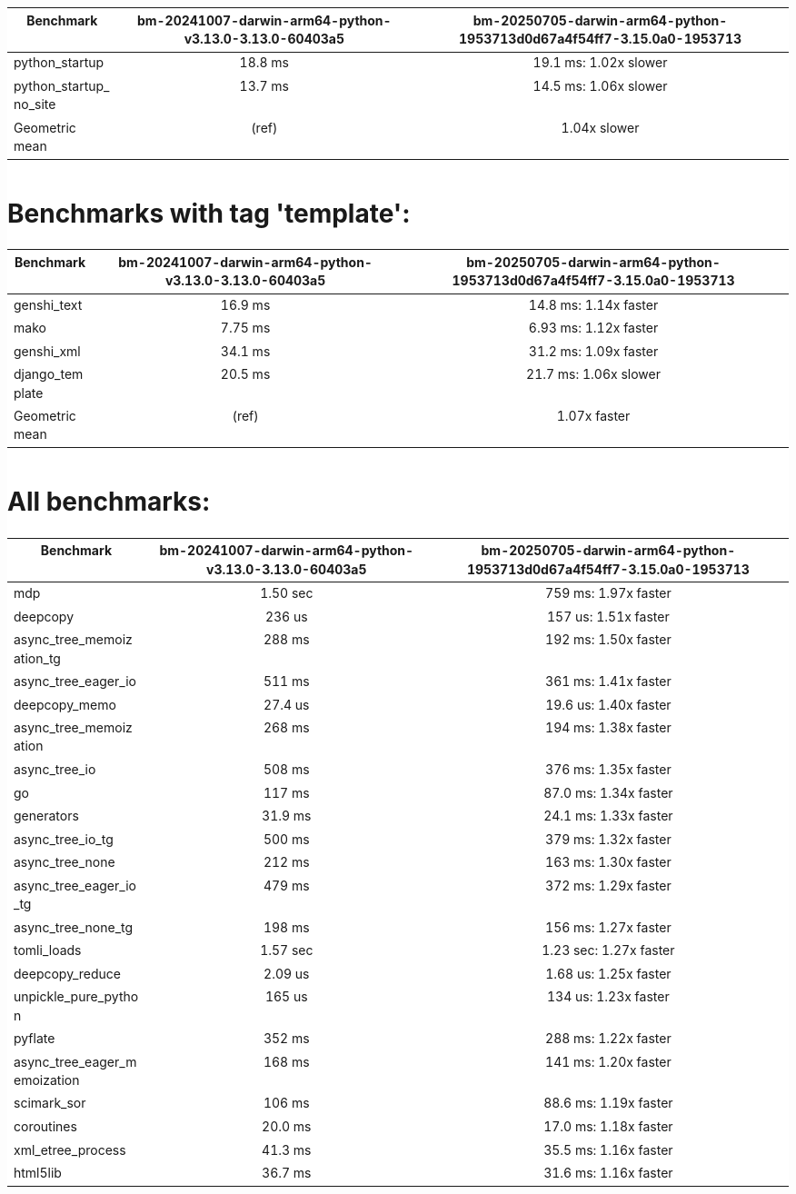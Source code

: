 | Benchmark              | bm-20241007-darwin-arm64-python-v3.13.0-3.13.0-60403a5 | bm-20250705-darwin-arm64-python-1953713d0d67a4f54ff7-3.15.0a0-1953713 |
|------------------------|:------------------------------------------------------:|:---------------------------------------------------------------------:|
| python_startup         | 18.8 ms                                                | 19.1 ms: 1.02x slower                                                 |
| python_startup_no_site | 13.7 ms                                                | 14.5 ms: 1.06x slower                                                 |
| Geometric mean         | (ref)                                                  | 1.04x slower                                                          |

Benchmarks with tag 'template':
===============================

| Benchmark       | bm-20241007-darwin-arm64-python-v3.13.0-3.13.0-60403a5 | bm-20250705-darwin-arm64-python-1953713d0d67a4f54ff7-3.15.0a0-1953713 |
|-----------------|:------------------------------------------------------:|:---------------------------------------------------------------------:|
| genshi_text     | 16.9 ms                                                | 14.8 ms: 1.14x faster                                                 |
| mako            | 7.75 ms                                                | 6.93 ms: 1.12x faster                                                 |
| genshi_xml      | 34.1 ms                                                | 31.2 ms: 1.09x faster                                                 |
| django_template | 20.5 ms                                                | 21.7 ms: 1.06x slower                                                 |
| Geometric mean  | (ref)                                                  | 1.07x faster                                                          |

All benchmarks:
===============

| Benchmark                        | bm-20241007-darwin-arm64-python-v3.13.0-3.13.0-60403a5 | bm-20250705-darwin-arm64-python-1953713d0d67a4f54ff7-3.15.0a0-1953713 |
|----------------------------------|:------------------------------------------------------:|:---------------------------------------------------------------------:|
| mdp                              | 1.50 sec                                               | 759 ms: 1.97x faster                                                  |
| deepcopy                         | 236 us                                                 | 157 us: 1.51x faster                                                  |
| async_tree_memoization_tg        | 288 ms                                                 | 192 ms: 1.50x faster                                                  |
| async_tree_eager_io              | 511 ms                                                 | 361 ms: 1.41x faster                                                  |
| deepcopy_memo                    | 27.4 us                                                | 19.6 us: 1.40x faster                                                 |
| async_tree_memoization           | 268 ms                                                 | 194 ms: 1.38x faster                                                  |
| async_tree_io                    | 508 ms                                                 | 376 ms: 1.35x faster                                                  |
| go                               | 117 ms                                                 | 87.0 ms: 1.34x faster                                                 |
| generators                       | 31.9 ms                                                | 24.1 ms: 1.33x faster                                                 |
| async_tree_io_tg                 | 500 ms                                                 | 379 ms: 1.32x faster                                                  |
| async_tree_none                  | 212 ms                                                 | 163 ms: 1.30x faster                                                  |
| async_tree_eager_io_tg           | 479 ms                                                 | 372 ms: 1.29x faster                                                  |
| async_tree_none_tg               | 198 ms                                                 | 156 ms: 1.27x faster                                                  |
| tomli_loads                      | 1.57 sec                                               | 1.23 sec: 1.27x faster                                                |
| deepcopy_reduce                  | 2.09 us                                                | 1.68 us: 1.25x faster                                                 |
| unpickle_pure_python             | 165 us                                                 | 134 us: 1.23x faster                                                  |
| pyflate                          | 352 ms                                                 | 288 ms: 1.22x faster                                                  |
| async_tree_eager_memoization     | 168 ms                                                 | 141 ms: 1.20x faster                                                  |
| scimark_sor                      | 106 ms                                                 | 88.6 ms: 1.19x faster                                                 |
| coroutines                       | 20.0 ms                                                | 17.0 ms: 1.18x faster                                                 |
| xml_etree_process                | 41.3 ms                                                | 35.5 ms: 1.16x faster                                                 |
| html5lib                         | 36.7 ms                                                | 31.6 ms: 1.16x faster                                                 |